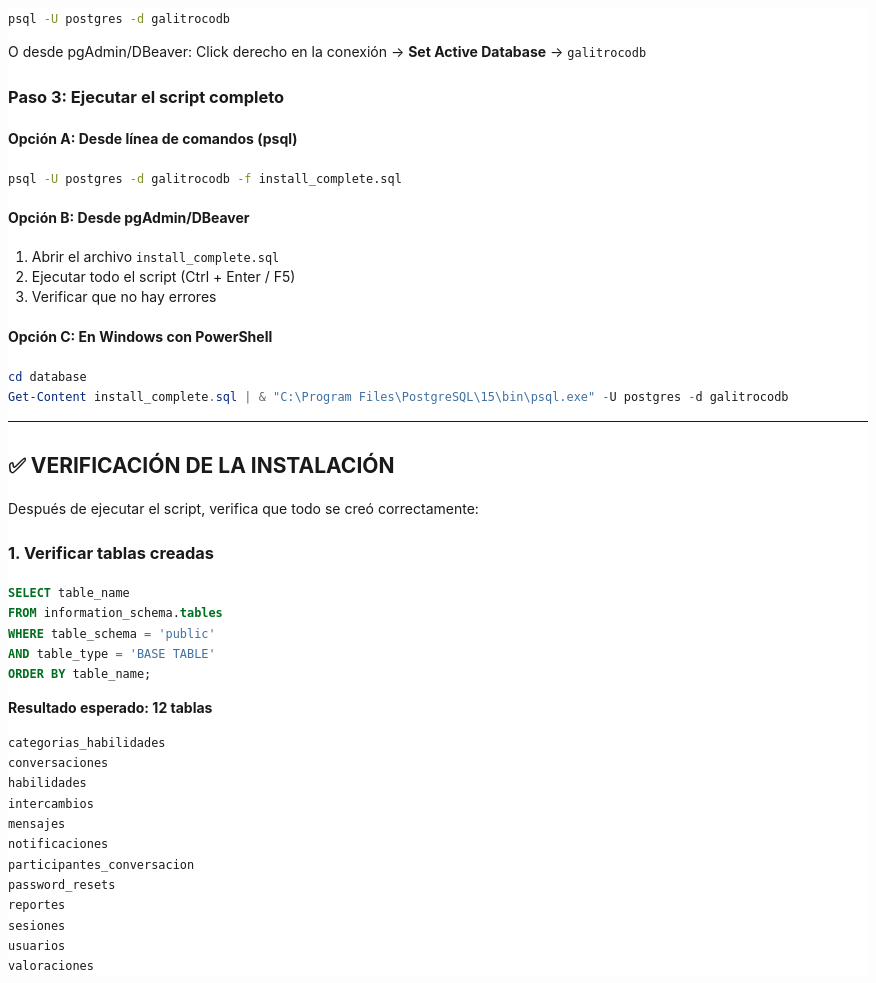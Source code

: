 ```bash
psql -U postgres -d galitrocodb
```

O desde pgAdmin/DBeaver: Click derecho en la conexión → **Set Active Database** → `galitrocodb`

### Paso 3: Ejecutar el script completo

#### Opción A: Desde línea de comandos (psql)

```bash
psql -U postgres -d galitrocodb -f install_complete.sql
```

#### Opción B: Desde pgAdmin/DBeaver

1. Abrir el archivo `install_complete.sql`
2. Ejecutar todo el script (Ctrl + Enter / F5)
3. Verificar que no hay errores

#### Opción C: En Windows con PowerShell

```powershell
cd database
Get-Content install_complete.sql | & "C:\Program Files\PostgreSQL\15\bin\psql.exe" -U postgres -d galitrocodb
```

---

## ✅ VERIFICACIÓN DE LA INSTALACIÓN

Después de ejecutar el script, verifica que todo se creó correctamente:

### 1. Verificar tablas creadas

```sql
SELECT table_name 
FROM information_schema.tables 
WHERE table_schema = 'public' 
AND table_type = 'BASE TABLE'
ORDER BY table_name;
```

**Resultado esperado: 12 tablas**
```
categorias_habilidades
conversaciones
habilidades
intercambios
mensajes
notificaciones
participantes_conversacion
password_resets
reportes
sesiones
usuarios
valoraciones
```
